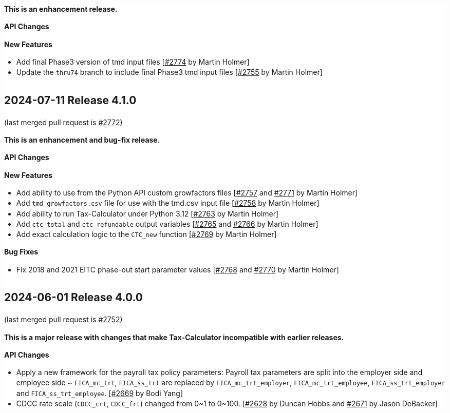 **This is an enhancement release.**

**API Changes**

**New Features**
- Add final Phase3 version of tmd input files [[#2774](https://github.com/PSLmodels/Tax-Calculator/pull/2774) by Martin Holmer]
- Update the `thru74` branch to include final Phase3 tmd input files [[#2755](https://github.com/PSLmodels/Tax-Calculator/pull/2755) by Martin Holmer]


2024-07-11 Release 4.1.0
------------------------
(last merged pull request is
[#2772](https://github.com/PSLmodels/Tax-Calculator/pull/2772))

**This is an enhancement and bug-fix release.**

**API Changes**

**New Features**
- Add ability to use from the Python API custom growfactors files [[#2757](https://github.com/PSLmodels/Tax-Calculator/pull/2757) and [#2771](https://github.com/PSLmodels/Tax-Calculator/pull/2771) by Martin Holmer]
- Add `tmd_growfactors.csv` file for use with the tmd.csv input file [[#2758](https://github.com/PSLmodels/Tax-Calculator/pull/2758) by Martin Holmer]
- Add ability to run Tax-Calculator under Python 3.12 [[#2763](https://github.com/PSLmodels/Tax-Calculator/pull/2763) by Martin Holmer]
- Add `ctc_total` and `ctc_refundable` output variables [[#2765](https://github.com/PSLmodels/Tax-Calculator/pull/2765) and [#2766](https://github.com/PSLmodels/Tax-Calculator/pull/2766) by Martin Holmer]
- Add exact calculation logic to the `CTC_new` function [[#2769](https://github.com/PSLmodels/Tax-Calculator/pull/2769) by Martin Holmer]

**Bug Fixes**
- Fix 2018 and 2021 EITC phase-out start parameter values [[#2768](https://github.com/PSLmodels/Tax-Calculator/pull/2768) and [#2770](https://github.com/PSLmodels/Tax-Calculator/pull/2770) by Martin Holmer]


2024-06-01 Release 4.0.0
------------------------
(last merged pull request is
[#2752](https://github.com/PSLmodels/Tax-Calculator/pull/2752))

**This is a major release with changes that make Tax-Calculator incompatible with earlier releases.**

**API Changes**
- Apply a new framework for the payroll tax policy parameters: Payroll tax parameters are split into the employer side and employee side ~ `FICA_mc_trt`, `FICA_ss_trt` are replaced by `FICA_mc_trt_employer`, `FICA_mc_trt_employee`, `FICA_ss_trt_employer` and `FICA_ss_trt_employee`. [[#2669](https://github.com/PSLmodels/Tax-Calculator/pull/2669) by Bodi Yang]
- CDCC rate scale (`CDCC_crt`, `CDCC_frt`) changed from 0~1 to 0~100. [[#2628](https://github.com/PSLmodels/Tax-Calculator/pull/2628) by Duncan Hobbs and [#2671](https://github.com/PSLmodels/Tax-Calculator/pull/2671) by Jason DeBacker]
